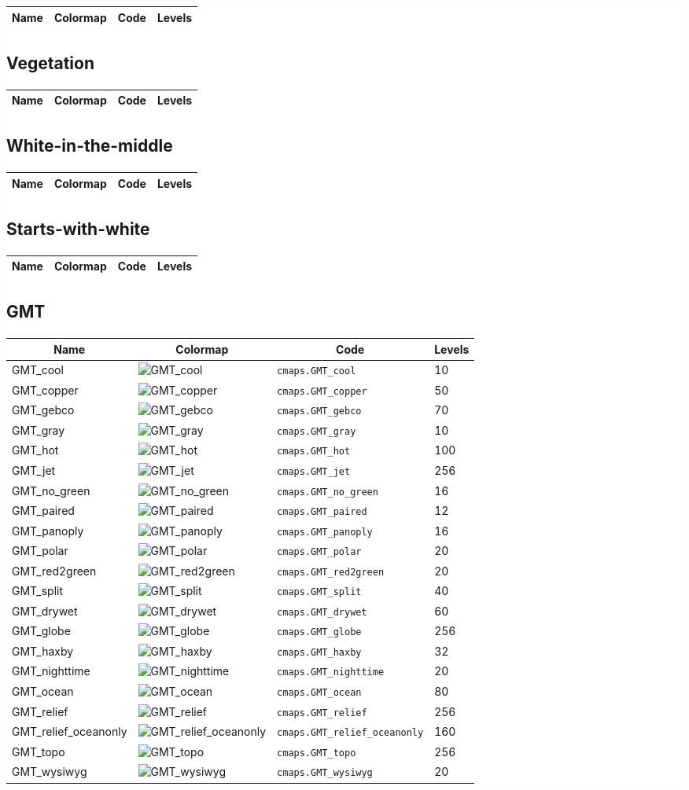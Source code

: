 | Name        | Colormap    | Code       | Levels     | 
| ----------- | ----------- | -----------| -----------| 

## Vegetation


| Name        | Colormap    | Code       | Levels     | 
| ----------- | ----------- | -----------| -----------| 

## White-in-the-middle 	


| Name        | Colormap    | Code       | Levels     | 
| ----------- | ----------- | -----------| -----------| 

## Starts-with-white 	


| Name        | Colormap    | Code       | Levels     | 
| ----------- | ----------- | -----------| -----------| 

## GMT 	


| Name        | Colormap    | Code       | Levels     | 
| ----------- | ----------- | -----------| -----------| 
| GMT_cool| ![GMT_cool](/colormaps/assets/images/ncar_ncl/GMT_cool.png) | ```cmaps.GMT_cool``` | 10| 
| GMT_copper| ![GMT_copper](/colormaps/assets/images/ncar_ncl/GMT_copper.png) | ```cmaps.GMT_copper``` | 50| 
| GMT_gebco| ![GMT_gebco](/colormaps/assets/images/ncar_ncl/GMT_gebco.png) | ```cmaps.GMT_gebco``` | 70| 
| GMT_gray| ![GMT_gray](/colormaps/assets/images/ncar_ncl/GMT_gray.png) | ```cmaps.GMT_gray``` | 10| 
| GMT_hot| ![GMT_hot](/colormaps/assets/images/ncar_ncl/GMT_hot.png) | ```cmaps.GMT_hot``` | 100| 
| GMT_jet| ![GMT_jet](/colormaps/assets/images/ncar_ncl/GMT_jet.png) | ```cmaps.GMT_jet``` | 256| 
| GMT_no_green| ![GMT_no_green](/colormaps/assets/images/ncar_ncl/GMT_no_green.png) | ```cmaps.GMT_no_green``` | 16| 
| GMT_paired| ![GMT_paired](/colormaps/assets/images/ncar_ncl/GMT_paired.png) | ```cmaps.GMT_paired``` | 12| 
| GMT_panoply| ![GMT_panoply](/colormaps/assets/images/ncar_ncl/GMT_panoply.png) | ```cmaps.GMT_panoply``` | 16| 
| GMT_polar| ![GMT_polar](/colormaps/assets/images/ncar_ncl/GMT_polar.png) | ```cmaps.GMT_polar``` | 20| 
| GMT_red2green| ![GMT_red2green](/colormaps/assets/images/ncar_ncl/GMT_red2green.png) | ```cmaps.GMT_red2green``` | 20| 
| GMT_split| ![GMT_split](/colormaps/assets/images/ncar_ncl/GMT_split.png) | ```cmaps.GMT_split``` | 40| 
| GMT_drywet| ![GMT_drywet](/colormaps/assets/images/ncar_ncl/GMT_drywet.png) | ```cmaps.GMT_drywet``` | 60| 
| GMT_globe| ![GMT_globe](/colormaps/assets/images/ncar_ncl/GMT_globe.png) | ```cmaps.GMT_globe``` | 256| 
| GMT_haxby| ![GMT_haxby](/colormaps/assets/images/ncar_ncl/GMT_haxby.png) | ```cmaps.GMT_haxby``` | 32|
| GMT_nighttime| ![GMT_nighttime](/colormaps/assets/images/ncar_ncl/GMT_nighttime.png) | ```cmaps.GMT_nighttime``` | 20| 
| GMT_ocean| ![GMT_ocean](/colormaps/assets/images/ncar_ncl/GMT_ocean.png) | ```cmaps.GMT_ocean``` | 80| 
| GMT_relief| ![GMT_relief](/colormaps/assets/images/ncar_ncl/GMT_relief.png) | ```cmaps.GMT_relief``` | 256| 
| GMT_relief_oceanonly| ![GMT_relief_oceanonly](/colormaps/assets/images/ncar_ncl/GMT_relief_oceanonly.png) | ```cmaps.GMT_relief_oceanonly``` | 160| 
| GMT_topo| ![GMT_topo](/colormaps/assets/images/ncar_ncl/GMT_topo.png) | ```cmaps.GMT_topo``` | 256| 
| GMT_wysiwyg| ![GMT_wysiwyg](/colormaps/assets/images/ncar_ncl/GMT_wysiwyg.png) | ```cmaps.GMT_wysiwyg``` | 20| 
